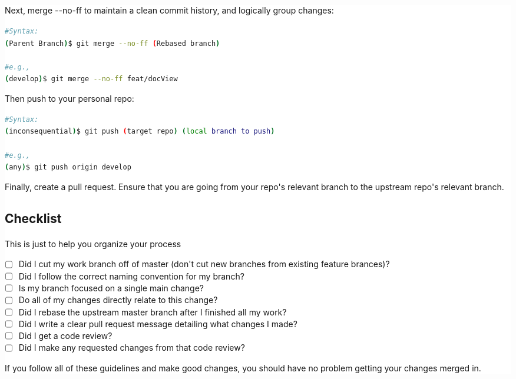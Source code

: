 Next, merge --no-ff to maintain a clean commit history, and logically group changes:
```bash
#Syntax:
(Parent Branch)$ git merge --no-ff (Rebased branch)

#e.g.,
(develop)$ git merge --no-ff feat/docView
```

Then push to your personal repo:
```bash
#Syntax:
(inconsequential)$ git push (target repo) (local branch to push)

#e.g.,
(any)$ git push origin develop
```

Finally, create a pull request.  Ensure that you are going from your repo's relevant branch to
the upstream repo's relevant branch.

## Checklist

This is just to help you organize your process

- [ ] Did I cut my work branch off of master (don't cut new branches from existing feature brances)?
- [ ] Did I follow the correct naming convention for my branch?
- [ ] Is my branch focused on a single main change?
 - [ ] Do all of my changes directly relate to this change?
- [ ] Did I rebase the upstream master branch after I finished all my
  work?
- [ ] Did I write a clear pull request message detailing what changes I made?
- [ ] Did I get a code review?
 - [ ] Did I make any requested changes from that code review?

If you follow all of these guidelines and make good changes, you should have
no problem getting your changes merged in.



[style guide]: https://github.com/hackreactor-labs/style-guide
[n-queens]: https://github.com/hackreactor-labs/n-queens
[Underbar]: https://github.com/hackreactor-labs/underbar
[curriculum workflow diagram]: http://i.imgur.com/p0e4tQK.png
[cons of merge]: https://f.cloud.github.com/assets/1577682/1458274/1391ac28-435e-11e3-88b6-69c85029c978.png
[Bookstrap]: https://github.com/hackreactor/bookstrap
[Taser]: https://github.com/hackreactor/bookstrap
[tools workflow diagram]: http://i.imgur.com/kzlrDj7.png
[Git Flow]: http://nvie.com/posts/a-successful-git-branching-model/
[GitHub Flow]: http://scottchacon.com/2011/08/31/github-flow.html
[Squash]: http://gitready.com/advanced/2009/02/10/squashing-commits-with-rebase.html